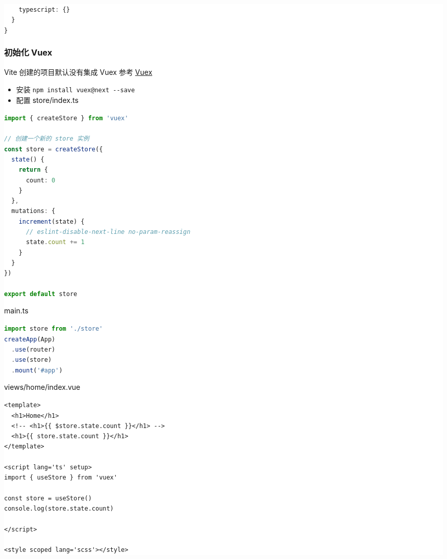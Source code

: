 ```ts
    typescript: {}
  }
}
```

### 初始化 Vuex
Vite 创建的项目默认没有集成 Vuex
参考 [Vuex](https://vuex.vuejs.org/zh/index.html)
- 安装
  `npm install vuex@next --save`
- 配置
store/index.ts
```ts
import { createStore } from 'vuex'

// 创建一个新的 store 实例
const store = createStore({
  state() {
    return {
      count: 0
    }
  },
  mutations: {
    increment(state) {
      // eslint-disable-next-line no-param-reassign
      state.count += 1
    }
  }
})

export default store
```

main.ts
```ts
import store from './store'
createApp(App)
  .use(router)
  .use(store)
  .mount('#app')
```

views/home/index.vue
```vue
<template>
  <h1>Home</h1>
  <!-- <h1>{{ $store.state.count }}</h1> -->
  <h1>{{ store.state.count }}</h1>
</template>

<script lang='ts' setup>
import { useStore } from 'vuex'

const store = useStore()
console.log(store.state.count)

</script>

<style scoped lang='scss'></style>
```
